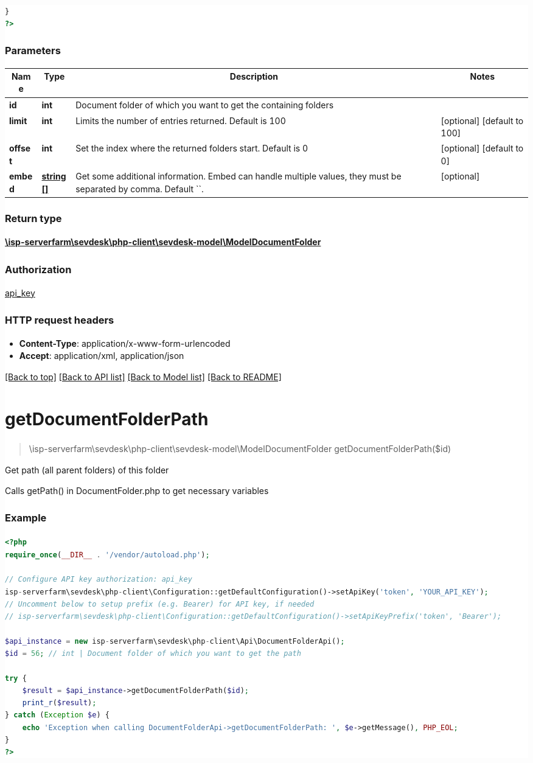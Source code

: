 ```php
}
?>
```

### Parameters

Name | Type | Description  | Notes
------------- | ------------- | ------------- | -------------
 **id** | **int**| Document folder of which you want to get the containing folders |
 **limit** | **int**| Limits the number of entries returned. Default is 100 | [optional] [default to 100]
 **offset** | **int**| Set the index where the returned folders start. Default is 0 | [optional] [default to 0]
 **embed** | [**string[]**](../Model/string.md)| Get some additional information. Embed can handle multiple values, they must be separated by comma. Default &#x60;&#x60;. | [optional]

### Return type

[**\isp-serverfarm\sevdesk\php-client\sevdesk-model\ModelDocumentFolder**](../Model/ModelDocumentFolder.md)

### Authorization

[api_key](../../README.md#api_key)

### HTTP request headers

 - **Content-Type**: application/x-www-form-urlencoded
 - **Accept**: application/xml, application/json

[[Back to top]](#) [[Back to API list]](../../README.md#documentation-for-api-endpoints) [[Back to Model list]](../../README.md#documentation-for-models) [[Back to README]](../../README.md)

# **getDocumentFolderPath**
> \isp-serverfarm\sevdesk\php-client\sevdesk-model\ModelDocumentFolder getDocumentFolderPath($id)

Get path (all parent folders) of this folder

Calls getPath() in DocumentFolder.php to get necessary variables

### Example
```php
<?php
require_once(__DIR__ . '/vendor/autoload.php');

// Configure API key authorization: api_key
isp-serverfarm\sevdesk\php-client\Configuration::getDefaultConfiguration()->setApiKey('token', 'YOUR_API_KEY');
// Uncomment below to setup prefix (e.g. Bearer) for API key, if needed
// isp-serverfarm\sevdesk\php-client\Configuration::getDefaultConfiguration()->setApiKeyPrefix('token', 'Bearer');

$api_instance = new isp-serverfarm\sevdesk\php-client\Api\DocumentFolderApi();
$id = 56; // int | Document folder of which you want to get the path

try {
    $result = $api_instance->getDocumentFolderPath($id);
    print_r($result);
} catch (Exception $e) {
    echo 'Exception when calling DocumentFolderApi->getDocumentFolderPath: ', $e->getMessage(), PHP_EOL;
}
?>
```

